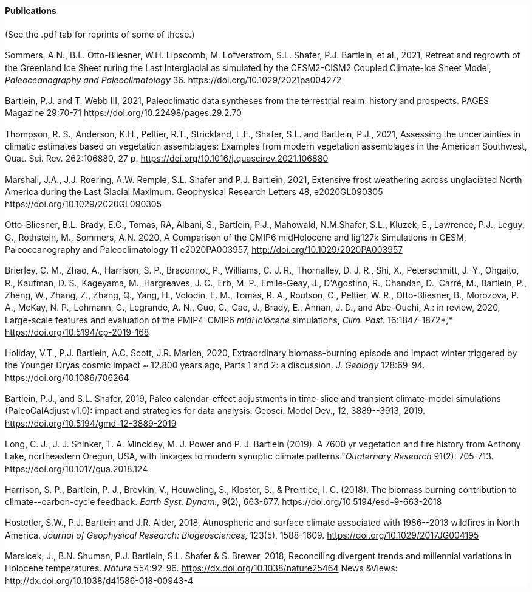 #### Publications

(See the .pdf tab for reprints of some of these.)

Sommers, A.N., B.L. Otto-Bliesner, W.H. Lipscomb, M. Lofverstrom, S.L. Shafer, P.J. Bartlein, et al., 2021, Retreat and regrowth of the Greenland Ice Sheet ruring the Last Interglacial as simulated by the CESM2-CISM2 Coupled Climate-Ice Sheet Model, *Paleoceanography and Paleoclimatology* 36. <https://doi.org/10.1029/2021pa004272>

Bartlein, P.J. and T. Webb III, 2021, Paleoclimatic data syntheses from the terrestrial realm: history and prospects. PAGES Magazine 29:70-71 <https://doi.org/10.22498/pages.29.2.70>

Thompson, R. S., Anderson, K.H., Peltier, R.T., Strickland, L.E., Shafer, S.L. and Bartlein, P.J., 2021, Assessing the uncertainties in climatic estimates based on vegetation assemblages: Examples from modern vegetation assemblages in the American Southwest, Quat. Sci. Rev. 262:106880, 27 p. <https://doi.org/10.1016/j.quascirev.2021.106880>

Marshall, J.A., J.J. Roering, A.W. Remple, S.L. Shafer and P.J. Bartlein, 2021, Extensive frost weathering across unglaciated North America during the Last Glacial Maximum. Geophysical Research Letters 48, e2020GL090305 <https://doi.org/10.1029/2020GL090305>

Otto-Bliesner, B.L. Brady, E.C., Tomas, RA, Albani, S., Bartlein, P.J., Mahowald, N.M.Shafer, S.L., Kluzek, E., Lawrence, P.J., Leguy, G., Rothstein, M., Sommers, A.N. 2020, A Comparison of the CMIP6 midHolocene and lig127k Simulations in CESM, Paleoceanography and Paleoclimatology 11 e2020PA003957, <http://doi.org/10.1029/2020PA003957>

Brierley, C. M., Zhao, A., Harrison, S. P., Braconnot, P., Williams, C. J. R., Thornalley, D. J. R., Shi, X., Peterschmitt, J.-Y., Ohgaito, R., Kaufman, D. S., Kageyama, M., Hargreaves, J. C., Erb, M. P., Emile-Geay, J., D\'Agostino, R., Chandan, D., Carré, M., Bartlein, P., Zheng, W., Zhang, Z., Zhang, Q., Yang, H., Volodin, E. M., Tomas, R. A., Routson, C., Peltier, W. R., Otto-Bliesner, B., Morozova, P. A., McKay, N. P., Lohmann, G., Legrande, A. N., Guo, C., Cao, J., Brady, E., Annan, J. D., and Abe-Ouchi, A.: in review, 2020, Large-scale features and evaluation of the PMIP4-CMIP6 *midHolocene* simulations, *Clim. Past.* 16:1847-1872*,* <https://doi.org/10.5194/cp-2019-168>

Holiday, V.T., P.J. Bartlein, A.C. Scott, J.R. Marlon, 2020, Extraordinary biomass-burning episode and impact winter triggered by the Younger Dryas cosmic impact \~ 12.800 years ago, Parts 1 and 2: a discussion. *J. Geology* 128:69-94. <https://doi.org/10.1086/706264>

Bartlein, P.J., and S.L. Shafer, 2019, Paleo calendar-effect adjustments in time-slice and transient climate-model simulations (PaleoCalAdjust v1.0): impact and strategies for data analysis. Geosci. Model Dev., 12, 3889--3913, 2019. <https://doi.org/10.5194/gmd-12-3889-2019>

Long, C. J., J. J. Shinker, T. A. Minckley, M. J. Power and P. J. Bartlein (2019). A 7600 yr vegetation and fire history from Anthony Lake, northeastern Oregon, USA, with linkages to modern synoptic climate patterns.\"*Quaternary Research* 91(2): 705-713. <https://doi.org/10.1017/qua.2018.124>

Harrison, S. P., Bartlein, P. J., Brovkin, V., Houweling, S., Kloster, S., & Prentice, I. C. (2018). The biomass burning contribution to climate--carbon-cycle feedback. *Earth Syst. Dynam.,* 9(2), 663-677. <https://doi.org/10.5194/esd-9-663-2018>

Hostetler, S.W., P.J. Bartlein and J.R. Alder, 2018, Atmospheric and surface climate associated with 1986--2013 wildfires in North America. *Journal of Geophysical Research: Biogeosciences,* 123(5), 1588-1609. <https://doi.org/10.1029/2017JG004195>

Marsicek, J., B.N. Shuman, P.J. Bartlein, S.L. Shafer & S. Brewer, 2018, Reconciling divergent trends and millennial variations in Holocene temperatures. *Nature* 554:92-96. https://dx.doi.org/10.1038/nature25464 News &Views: <http://dx.doi.org/10.1038/d41586-018-00943-4>

